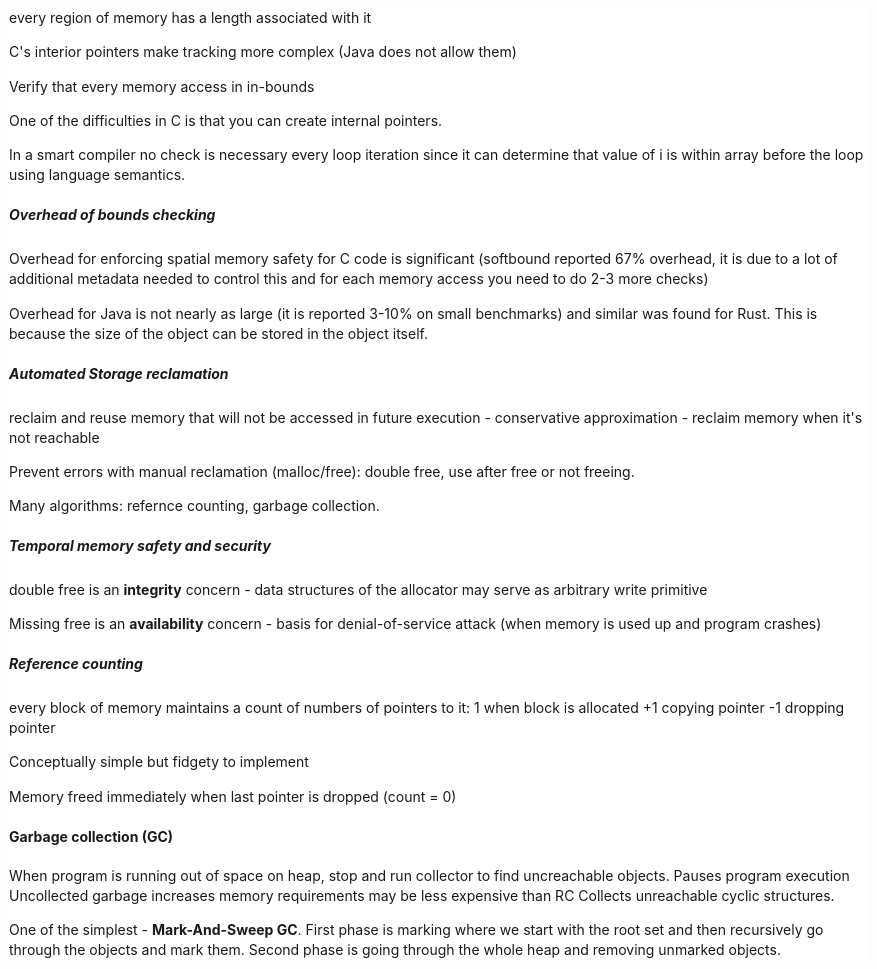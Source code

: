 every region of memory has a length associated with it

C's interior pointers make tracking more complex (Java does not allow them)

Verify that every memory access in in-bounds

One of the difficulties in C is that you can create internal pointers.

In a smart compiler no check is necessary every loop iteration since it can determine that value of i is within array before the loop using language semantics.

##### Overhead of bounds checking

Overhead for enforcing spatial memory safety for C code is significant (softbound reported 67% overhead, it is due to a lot of additional metadata needed to control this and for each memory access you need to do 2-3 more checks)

Overhead for Java is not nearly as large (it is reported 3-10% on small benchmarks) and similar was found for Rust. This is because the size of the object can be stored in the object itself.

##### Automated Storage reclamation

reclaim and reuse memory that will not be accessed in future execution - conservative approximation - reclaim memory when it's not reachable

Prevent errors with manual reclamation (malloc/free):
double free, use after free or not freeing.

Many algorithms: refernce counting, garbage collection.

##### Temporal memory safety and security

double free is an **integrity** concern - data structures of the allocator may serve as arbitrary write primitive

Missing free is an **availability** concern - basis for denial-of-service attack (when memory is used up and program crashes)

##### Reference counting

every block of memory maintains a count of numbers of pointers to it:
1 when block is allocated
+1 copying pointer
-1 dropping pointer

Conceptually simple but fidgety to implement

Memory freed immediately when last pointer is dropped (count = 0)

#### Garbage collection (GC)

When program is running out of space on heap, stop and run collector to find uncreachable objects.
Pauses program execution
Uncollected garbage increases memory requirements
may be less expensive than RC
Collects unreachable cyclic structures.

One of the simplest - **Mark-And-Sweep GC**.
First phase is marking where we start with the root set and then recursively go through the objects and mark them.
Second phase is going through the whole heap and removing unmarked objects.
